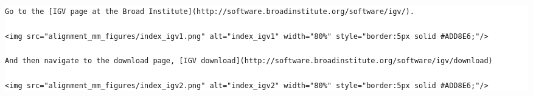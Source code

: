     Go to the [IGV page at the Broad Institute](http://software.broadinstitute.org/software/igv/).

    <img src="alignment_mm_figures/index_igv1.png" alt="index_igv1" width="80%" style="border:5px solid #ADD8E6;"/>

    And then navigate to the download page, [IGV download](http://software.broadinstitute.org/software/igv/download)

    <img src="alignment_mm_figures/index_igv2.png" alt="index_igv2" width="80%" style="border:5px solid #ADD8E6;"/>
